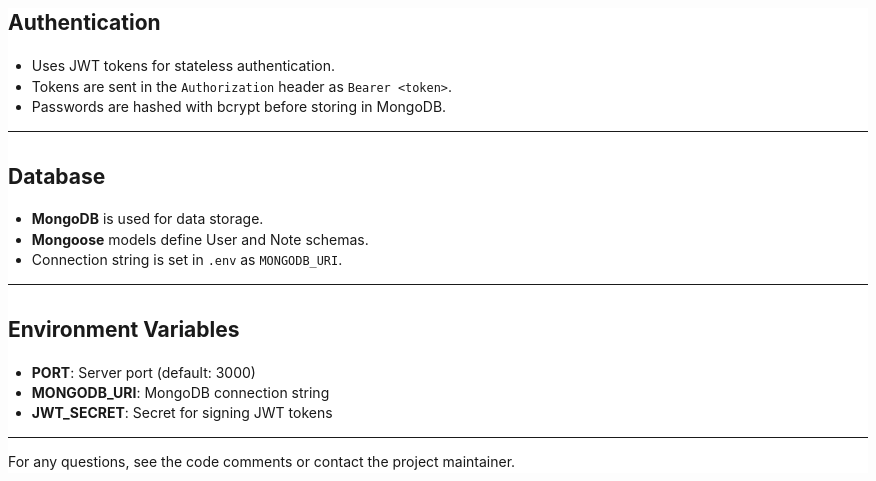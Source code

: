 ## Authentication

- Uses JWT tokens for stateless authentication.
- Tokens are sent in the `Authorization` header as `Bearer <token>`.
- Passwords are hashed with bcrypt before storing in MongoDB.

---

## Database

- **MongoDB** is used for data storage.
- **Mongoose** models define User and Note schemas.
- Connection string is set in `.env` as `MONGODB_URI`.

---

## Environment Variables

- **PORT**: Server port (default: 3000)
- **MONGODB_URI**: MongoDB connection string
- **JWT_SECRET**: Secret for signing JWT tokens

---

For any questions, see the code comments or contact the project maintainer.